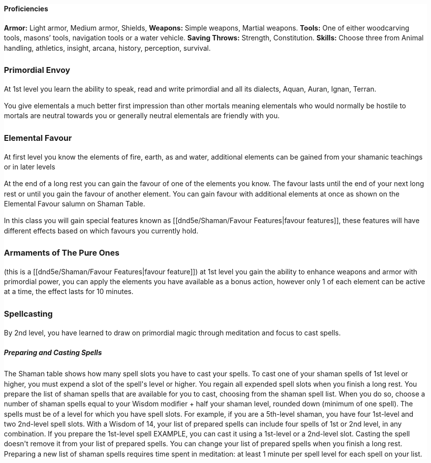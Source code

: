 #### Proficiencies
**Armor:** Light armor, Medium armor, Shields,
**Weapons:** Simple weapons, Martial weapons.
**Tools:** One of either woodcarving tools, masons’ tools, navigation tools or a water vehicle.
**Saving Throws:** Strength, Constitution.
**Skills:** Choose three from Animal handling, athletics, insight, arcana, history, perception, survival.

### Primordial Envoy
At 1st level you learn the ability to speak, read and write primordial and all its dialects, Aquan, Auran, Ignan, Terran.

You give elementals a much better first impression than other mortals meaning elementals who would normally be hostile to mortals are neutral towards you or generally neutral elementals are friendly with you.

### Elemental Favour
At first level you know the elements of fire, earth, as and water, additional elements can be gained from your shamanic teachings or in later levels 

At the end of a long rest you can gain the favour of one of the elements you know. The favour lasts until the end of your next long rest or until you gain the favour of another element. You can gain favour with additional elements at once as shown on the Elemental Favour salumn on Shaman Table. 

In this class you will gain special features known as [[dnd5e/Shaman/Favour Features\|favour features]], these features will have different effects based on which favours you currently hold.

### Armaments of The Pure Ones
(this is a [[dnd5e/Shaman/Favour Features\|favour feature]])
at 1st level you gain the ability to enhance weapons and armor with primordial power, you can apply the elements you have available as a bonus action, however only 1 of each element can be active at a time, the effect lasts for 10 minutes.

### Spellcasting
By 2nd level, you have learned to draw on primordial magic through meditation and focus to cast spells.

##### Preparing and Casting Spells
The Shaman table shows how many spell slots you have to cast your spells. To cast one of your shaman spells of 1st level or higher, you must expend a slot of the spell's level or higher. You regain all expended spell slots when you finish a long rest.
You prepare the list of shaman spells that are available for you to cast, choosing from the shaman spell list. When you do so, choose a number of shaman spells equal to your Wisdom modifier + half your shaman level, rounded down (minimum of one spell). The spells must be of a level for which you have spell slots.
For example, if you are a 5th-level shaman, you have four 1st-level and two 2nd-level spell slots. With a Wisdom of 14, your list of prepared spells can include four spells of 1st or 2nd level, in any combination. If you prepare the 1st-level spell EXAMPLE, you can cast it using a 1st-level or a 2nd-level slot. Casting the spell doesn't remove it from your list of prepared spells.
You can change your list of prepared spells when you finish a long rest. Preparing a new list of shaman spells requires time spent in meditation: at least 1 minute per spell level for each spell on your list.
